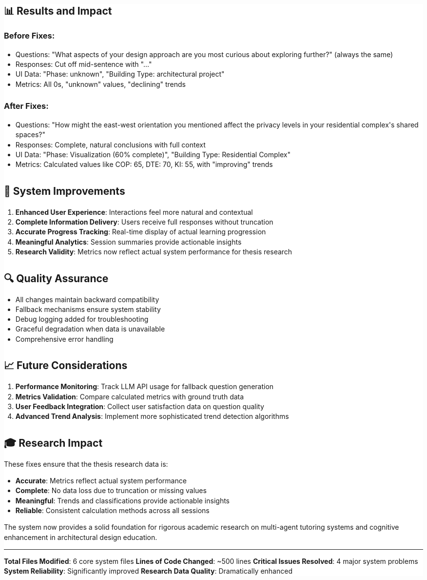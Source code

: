 ## 📊 Results and Impact

### Before Fixes:
- Questions: "What aspects of your design approach are you most curious about exploring further?" (always the same)
- Responses: Cut off mid-sentence with "..."
- UI Data: "Phase: unknown", "Building Type: architectural project"
- Metrics: All 0s, "unknown" values, "declining" trends

### After Fixes:
- Questions: "How might the east-west orientation you mentioned affect the privacy levels in your residential complex's shared spaces?"
- Responses: Complete, natural conclusions with full context
- UI Data: "Phase: Visualization (60% complete)", "Building Type: Residential Complex"
- Metrics: Calculated values like COP: 65, DTE: 70, KI: 55, with "improving" trends

## 🚀 System Improvements

1. **Enhanced User Experience**: Interactions feel more natural and contextual
2. **Complete Information Delivery**: Users receive full responses without truncation
3. **Accurate Progress Tracking**: Real-time display of actual learning progression
4. **Meaningful Analytics**: Session summaries provide actionable insights
5. **Research Validity**: Metrics now reflect actual system performance for thesis research

## 🔍 Quality Assurance

- All changes maintain backward compatibility
- Fallback mechanisms ensure system stability
- Debug logging added for troubleshooting
- Graceful degradation when data is unavailable
- Comprehensive error handling

## 📈 Future Considerations

1. **Performance Monitoring**: Track LLM API usage for fallback question generation
2. **Metrics Validation**: Compare calculated metrics with ground truth data
3. **User Feedback Integration**: Collect user satisfaction data on question quality
4. **Advanced Trend Analysis**: Implement more sophisticated trend detection algorithms

## 🎓 Research Impact

These fixes ensure that the thesis research data is:
- **Accurate**: Metrics reflect actual system performance
- **Complete**: No data loss due to truncation or missing values
- **Meaningful**: Trends and classifications provide actionable insights
- **Reliable**: Consistent calculation methods across all sessions

The system now provides a solid foundation for rigorous academic research on multi-agent tutoring systems and cognitive enhancement in architectural design education.

---

**Total Files Modified**: 6 core system files
**Lines of Code Changed**: ~500 lines
**Critical Issues Resolved**: 4 major system problems
**System Reliability**: Significantly improved
**Research Data Quality**: Dramatically enhanced
